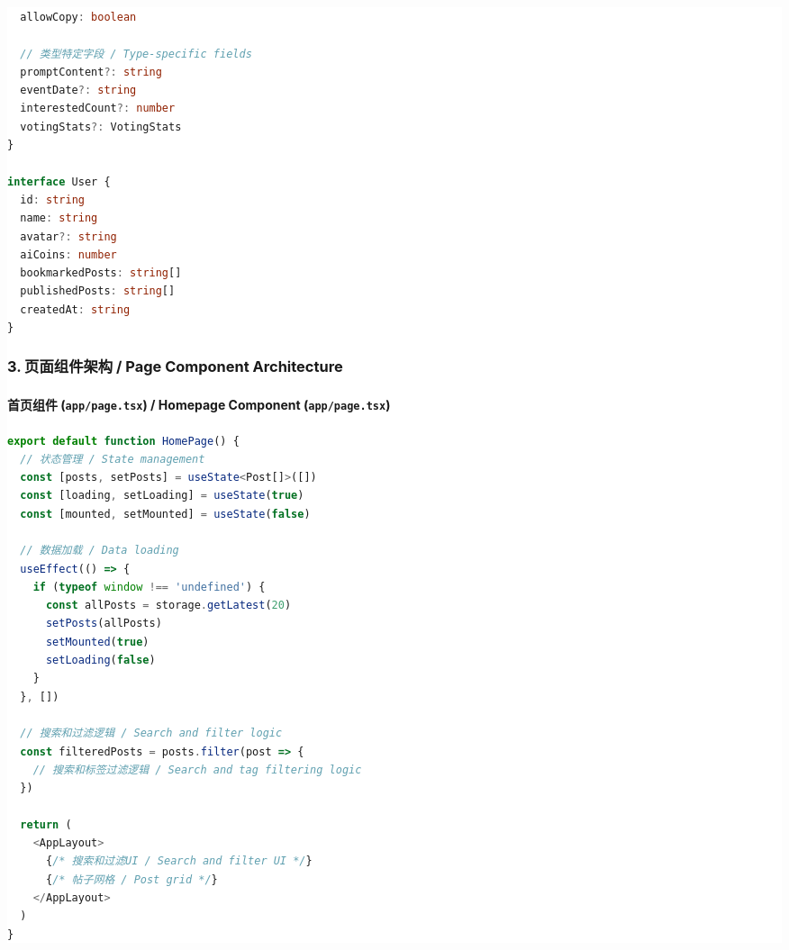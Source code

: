 ```typescript
  allowCopy: boolean
  
  // 类型特定字段 / Type-specific fields
  promptContent?: string
  eventDate?: string
  interestedCount?: number
  votingStats?: VotingStats
}

interface User {
  id: string
  name: string
  avatar?: string
  aiCoins: number
  bookmarkedPosts: string[]
  publishedPosts: string[]
  createdAt: string
}
```

### 3. 页面组件架构 / Page Component Architecture

#### 首页组件 (`app/page.tsx`) / Homepage Component (`app/page.tsx`)
```typescript
export default function HomePage() {
  // 状态管理 / State management
  const [posts, setPosts] = useState<Post[]>([])
  const [loading, setLoading] = useState(true)
  const [mounted, setMounted] = useState(false)
  
  // 数据加载 / Data loading
  useEffect(() => {
    if (typeof window !== 'undefined') {
      const allPosts = storage.getLatest(20)
      setPosts(allPosts)
      setMounted(true)
      setLoading(false)
    }
  }, [])
  
  // 搜索和过滤逻辑 / Search and filter logic
  const filteredPosts = posts.filter(post => {
    // 搜索和标签过滤逻辑 / Search and tag filtering logic
  })
  
  return (
    <AppLayout>
      {/* 搜索和过滤UI / Search and filter UI */}
      {/* 帖子网格 / Post grid */}
    </AppLayout>
  )
}
```
